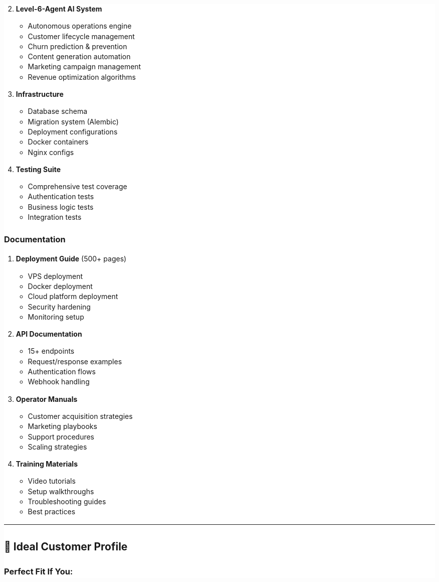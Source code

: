 2. **Level-6-Agent AI System**
   - Autonomous operations engine
   - Customer lifecycle management
   - Churn prediction & prevention
   - Content generation automation
   - Marketing campaign management
   - Revenue optimization algorithms

3. **Infrastructure**
   - Database schema
   - Migration system (Alembic)
   - Deployment configurations
   - Docker containers
   - Nginx configs

4. **Testing Suite**
   - Comprehensive test coverage
   - Authentication tests
   - Business logic tests
   - Integration tests

### Documentation

1. **Deployment Guide** (500+ pages)
   - VPS deployment
   - Docker deployment
   - Cloud platform deployment
   - Security hardening
   - Monitoring setup

2. **API Documentation**
   - 15+ endpoints
   - Request/response examples
   - Authentication flows
   - Webhook handling

3. **Operator Manuals**
   - Customer acquisition strategies
   - Marketing playbooks
   - Support procedures
   - Scaling strategies

4. **Training Materials**
   - Video tutorials
   - Setup walkthroughs
   - Troubleshooting guides
   - Best practices

---

## 🎯 Ideal Customer Profile

### Perfect Fit If You:
